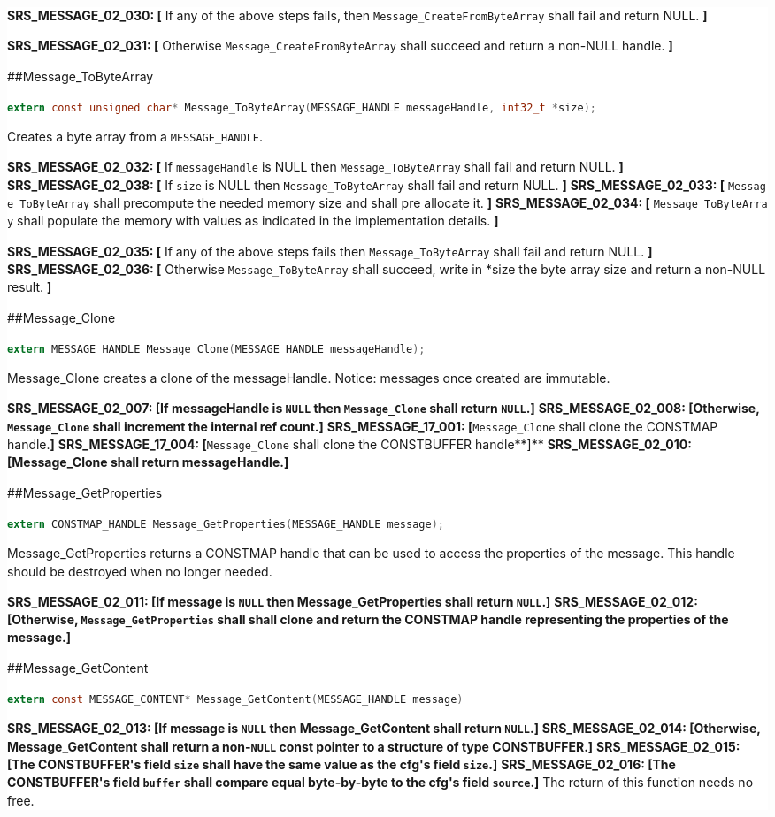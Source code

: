  **SRS_MESSAGE_02_030: [** If any of the above steps fails, then `Message_CreateFromByteArray` shall fail and return NULL. **]**
  
 **SRS_MESSAGE_02_031: [** Otherwise `Message_CreateFromByteArray` shall succeed and return a non-NULL handle. **]**
 
##Message_ToByteArray
```c
extern const unsigned char* Message_ToByteArray(MESSAGE_HANDLE messageHandle, int32_t *size);
```
Creates a byte array from a `MESSAGE_HANDLE`.

**SRS_MESSAGE_02_032: [** If `messageHandle` is NULL then `Message_ToByteArray` shall fail and return NULL. **]**
**SRS_MESSAGE_02_038: [** If `size` is NULL then `Message_ToByteArray` shall fail and return NULL. **]**
**SRS_MESSAGE_02_033: [** `Message_ToByteArray` shall precompute the needed memory size and shall pre allocate it. **]**
**SRS_MESSAGE_02_034: [** `Message_ToByteArray` shall populate the memory with values as indicated in the implementation details. **]**

**SRS_MESSAGE_02_035: [** If any of the above steps fails then `Message_ToByteArray` shall fail and return NULL. **]**
**SRS_MESSAGE_02_036: [** Otherwise `Message_ToByteArray` shall succeed, write in \*size the byte array size and return a non-NULL result. **]**
 
##Message_Clone
```C
extern MESSAGE_HANDLE Message_Clone(MESSAGE_HANDLE messageHandle);
```
Message_Clone creates a clone of the messageHandle. Notice: messages once created are immutable.

**SRS_MESSAGE_02_007: [**If messageHandle is `NULL` then `Message_Clone` shall return `NULL`.**]**
**SRS_MESSAGE_02_008: [**Otherwise, `Message_Clone` shall increment the internal ref count.**]**
**SRS_MESSAGE_17_001: [**`Message_Clone` shall clone the CONSTMAP handle.**]**
**SRS_MESSAGE_17_004: [**`Message_Clone` shall clone the CONSTBUFFER handle**]**
**SRS_MESSAGE_02_010: [**Message_Clone shall return messageHandle.**]**

##Message_GetProperties
```C
extern CONSTMAP_HANDLE Message_GetProperties(MESSAGE_HANDLE message);
```
Message_GetProperties returns a CONSTMAP handle that can be used to access the properties of the message.  This handle should be destroyed when no longer needed.

**SRS_MESSAGE_02_011: [**If message is `NULL` then Message_GetProperties shall return `NULL`.**]**
**SRS_MESSAGE_02_012: [**Otherwise, `Message_GetProperties` shall shall clone and return the CONSTMAP handle representing the properties of the message.**]**

##Message_GetContent
```C
extern const MESSAGE_CONTENT* Message_GetContent(MESSAGE_HANDLE message)
```
**SRS_MESSAGE_02_013: [**If message is `NULL` then Message_GetContent shall return `NULL`.**]**
**SRS_MESSAGE_02_014: [**Otherwise, Message_GetContent shall return a non-`NULL` const pointer to a structure of type CONSTBUFFER.**]** 
**SRS_MESSAGE_02_015: [**The CONSTBUFFER's field `size` shall have the same value as the cfg's field `size`.**]**
**SRS_MESSAGE_02_016: [**The CONSTBUFFER's field `buffer` shall compare equal byte-by-byte to the cfg's field `source`.**]**
The return of this function needs no free.
